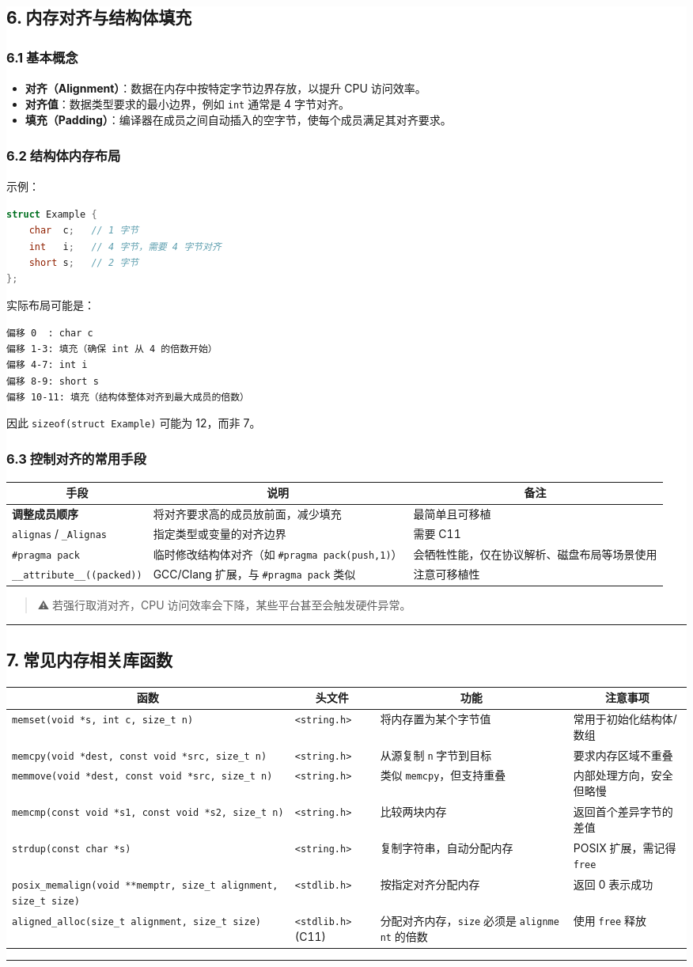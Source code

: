 
## 6. 内存对齐与结构体填充

### 6.1 基本概念

- **对齐（Alignment）**：数据在内存中按特定字节边界存放，以提升 CPU 访问效率。
- **对齐值**：数据类型要求的最小边界，例如 `int` 通常是 4 字节对齐。
- **填充（Padding）**：编译器在成员之间自动插入的空字节，使每个成员满足其对齐要求。

### 6.2 结构体内存布局

示例：

```c
struct Example {
    char  c;   // 1 字节
    int   i;   // 4 字节，需要 4 字节对齐
    short s;   // 2 字节
};
```

实际布局可能是：

```
偏移 0  : char c
偏移 1-3: 填充（确保 int 从 4 的倍数开始）
偏移 4-7: int i
偏移 8-9: short s
偏移 10-11: 填充（结构体整体对齐到最大成员的倍数）
```

因此 `sizeof(struct Example)` 可能为 12，而非 7。

### 6.3 控制对齐的常用手段

| 手段 | 说明 | 备注 |
|------|------|------|
| **调整成员顺序** | 将对齐要求高的成员放前面，减少填充 | 最简单且可移植 |
| `alignas` / `_Alignas` | 指定类型或变量的对齐边界 | 需要 C11 | 
| `#pragma pack` | 临时修改结构体对齐（如 `#pragma pack(push,1)`） | 会牺牲性能，仅在协议解析、磁盘布局等场景使用 |
| `__attribute__((packed))` | GCC/Clang 扩展，与 `#pragma pack` 类似 | 注意可移植性 |

> ⚠️ 若强行取消对齐，CPU 访问效率会下降，某些平台甚至会触发硬件异常。

---

## 7. 常见内存相关库函数

| 函数 | 头文件 | 功能 | 注意事项 |
|-------|--------|------|----------|
| `memset(void *s, int c, size_t n)` | `<string.h>` | 将内存置为某个字节值 | 常用于初始化结构体/数组 |
| `memcpy(void *dest, const void *src, size_t n)` | `<string.h>` | 从源复制 `n` 字节到目标 | 要求内存区域不重叠 |
| `memmove(void *dest, const void *src, size_t n)` | `<string.h>` | 类似 `memcpy`，但支持重叠 | 内部处理方向，安全但略慢 |
| `memcmp(const void *s1, const void *s2, size_t n)` | `<string.h>` | 比较两块内存 | 返回首个差异字节的差值 |
| `strdup(const char *s)` | `<string.h>` | 复制字符串，自动分配内存 | POSIX 扩展，需记得 `free` |
| `posix_memalign(void **memptr, size_t alignment, size_t size)` | `<stdlib.h>` | 按指定对齐分配内存 | 返回 0 表示成功 |
| `aligned_alloc(size_t alignment, size_t size)` | `<stdlib.h>` (C11) | 分配对齐内存，`size` 必须是 `alignment` 的倍数 | 使用 `free` 释放 |

---